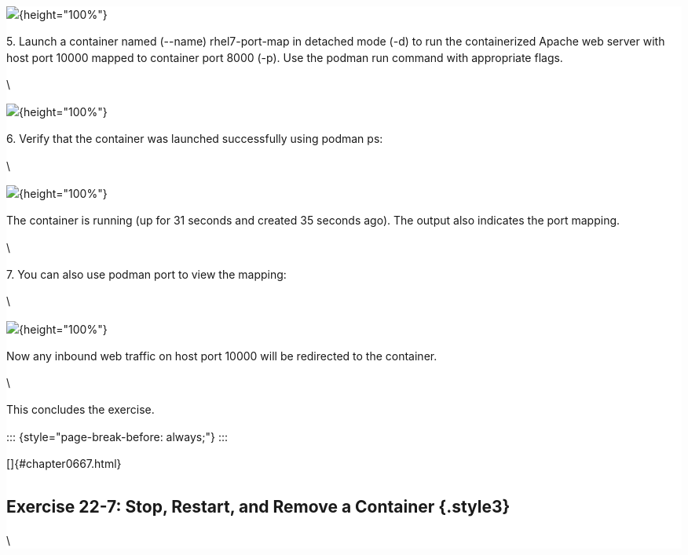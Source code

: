 ![](image-7K6QTB3O.jpg){height="100%"}

</div>

5\. Launch a container named (\--name) rhel7-port-map in detached mode
(-d) to run the containerized Apache web server with host port 10000
mapped to container port 8000 (-p). Use the podman run command with
appropriate flags.

\

<div>

![](image-6RCABII7.jpg){height="100%"}

</div>

6\. Verify that the container was launched successfully using podman ps:

\

<div>

![](image-AY6DSTAZ.jpg){height="100%"}

</div>

The container is running (up for 31 seconds and created 35 seconds ago).
The output also indicates the port mapping.

\

7\. You can also use podman port to view the mapping:

\

<div>

![](image-NT1HBUJ0.jpg){height="100%"}

</div>

Now any inbound web traffic on host port 10000 will be redirected to the
container.

\

This concludes the exercise.

::: {style="page-break-before: always;"}
:::

[]{#chapter0667.html}

## Exercise 22-7: Stop, Restart, and Remove a Container {.style3}

\

